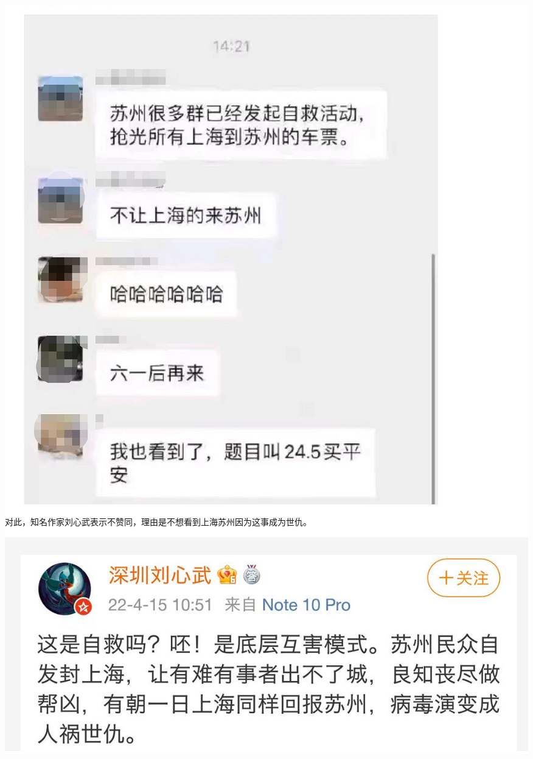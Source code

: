 ![image](../imgs//shanghaidaxi/28.png)

对此，知名作家刘心武表示不赞同，理由是不想看到上海苏州因为这事成为世仇。

![image](../imgs//shanghaidaxi/29.png)